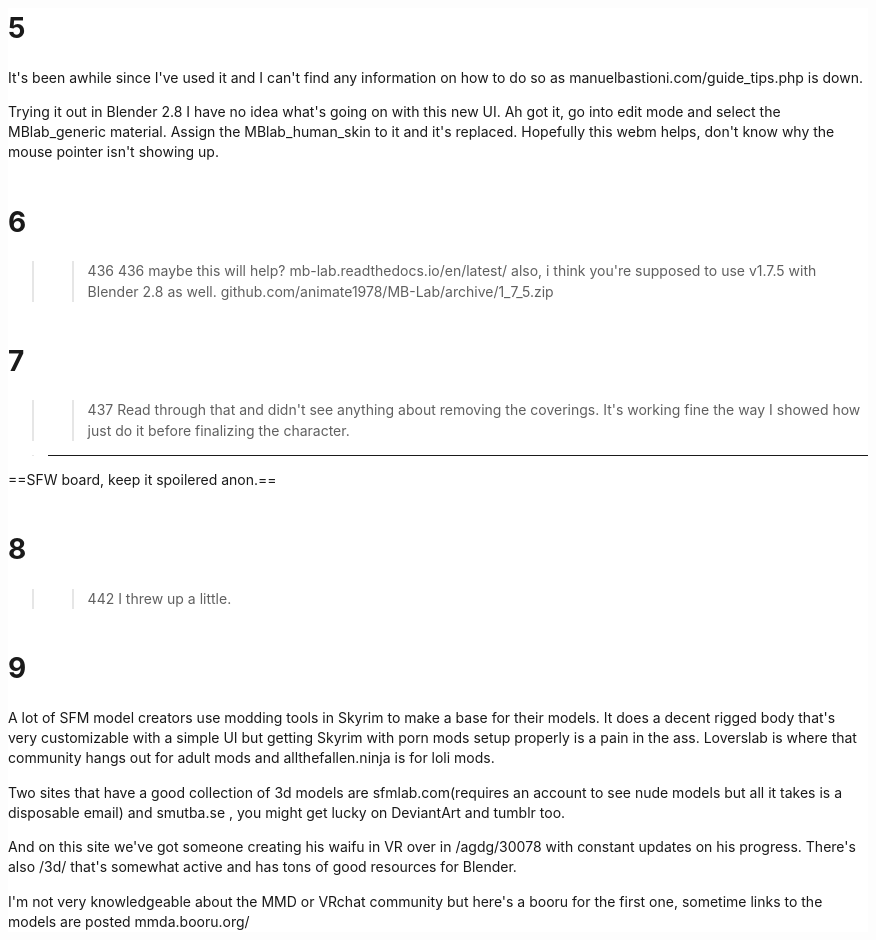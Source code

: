 # 5
It's been awhile since I've used it and I can't find any information on how to do so as manuelbastioni.com/guide_tips.php is down.



Trying it out in Blender 2.8 I have no idea what's going on with this new UI. Ah got it, go into edit mode and select the MBlab_generic material. Assign the MBlab_human_skin to it and it's replaced. Hopefully this webm helps, don't know why the mouse pointer isn't showing up.

# 6
>>436
>>436
maybe this will help?
mb-lab.readthedocs.io/en/latest/
also, i think you're supposed to use v1.7.5 with Blender 2.8 as well.
github.com/animate1978/MB-Lab/archive/1_7_5.zip

# 7
>>437
Read through that and didn't see anything about removing the coverings. It's working fine the way I showed how just do it before finalizing the character.

>---------------------------------
==SFW board, keep it spoilered anon.==

# 8
>>442
I threw up a little.

# 9
A lot of SFM model creators use modding tools in Skyrim to make a base for their models. It does a decent rigged body that's very customizable with a simple UI but getting Skyrim with porn mods setup properly is a pain in the ass. Loverslab is where that community hangs out for adult mods and allthefallen.ninja is for loli mods.

Two sites that have a good collection of 3d models are sfmlab.com(requires an account to see nude models but all it takes is a disposable email) and smutba.se , you might get lucky on DeviantArt and tumblr too.

And on this site we've got someone creating his waifu in VR over in /agdg/30078 with constant updates on his progress. There's also /3d/ that's somewhat active and has tons of good resources for Blender.

I'm not very knowledgeable about the MMD or VRchat community but here's a booru for the first one, sometime links to the models are posted 
mmda.booru.org/
